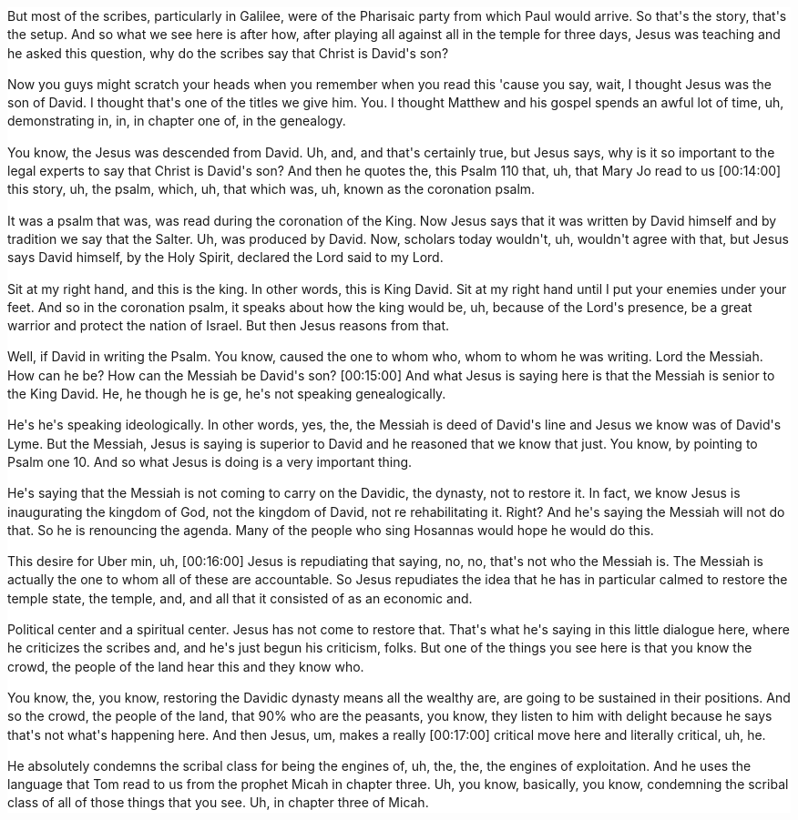 But most of the scribes, particularly in Galilee, were of the Pharisaic party from which Paul would arrive. So that's the story, that's the setup. And so what we see here is after how, after playing all against all in the temple for three days, Jesus was teaching and he asked this question, why do the scribes say that Christ is David's son?

Now you guys might scratch your heads when you remember when you read this 'cause you say, wait, I thought Jesus was the son of David. I thought that's one of the titles we give him. You. I thought Matthew and his gospel spends an awful lot of time, uh, demonstrating in, in, in chapter one of, in the genealogy.

You know, the Jesus was descended from David. Uh, and, and that's certainly true, but Jesus says, why is it so important to the legal experts to say that Christ is David's son? And then he quotes the, this Psalm 110 that, uh, that Mary Jo read to us [00:14:00] this story, uh, the psalm, which, uh, that which was, uh, known as the coronation psalm.

It was a psalm that was, was read during the coronation of the King. Now Jesus says that it was written by David himself and by tradition we say that the Salter. Uh, was produced by David. Now, scholars today wouldn't, uh, wouldn't agree with that, but Jesus says David himself, by the Holy Spirit, declared the Lord said to my Lord.

Sit at my right hand, and this is the king. In other words, this is King David. Sit at my right hand until I put your enemies under your feet. And so in the coronation psalm, it speaks about how the king would be, uh, because of the Lord's presence, be a great warrior and protect the nation of Israel. But then Jesus reasons from that.

Well, if David in writing the Psalm. You know, caused the one to whom who, whom to whom he was writing. Lord the Messiah. How can he be? How can the Messiah be David's son? [00:15:00] And what Jesus is saying here is that the Messiah is senior to the King David. He, he though he is ge, he's not speaking genealogically.

He's he's speaking ideologically. In other words, yes, the, the Messiah is deed of David's line and Jesus we know was of David's Lyme. But the Messiah, Jesus is saying is superior to David and he reasoned that we know that just. You know, by pointing to Psalm one 10. And so what Jesus is doing is a very important thing.

He's saying that the Messiah is not coming to carry on the Davidic, the dynasty, not to restore it. In fact, we know Jesus is inaugurating the kingdom of God, not the kingdom of David, not re rehabilitating it. Right? And he's saying the Messiah will not do that. So he is renouncing the agenda. Many of the people who sing Hosannas would hope he would do this.

This desire for Uber min, uh, [00:16:00] Jesus is repudiating that saying, no, no, that's not who the Messiah is. The Messiah is actually the one to whom all of these are accountable. So Jesus repudiates the idea that he has in particular calmed to restore the temple state, the temple, and, and all that it consisted of as an economic and.

Political center and a spiritual center. Jesus has not come to restore that. That's what he's saying in this little dialogue here, where he criticizes the scribes and, and he's just begun his criticism, folks. But one of the things you see here is that you know the crowd, the people of the land hear this and they know who.

You know, the, you know, restoring the Davidic dynasty means all the wealthy are, are going to be sustained in their positions. And so the crowd, the people of the land, that 90% who are the peasants, you know, they listen to him with delight because he says that's not what's happening here. And then Jesus, um, makes a really [00:17:00] critical move here and literally critical, uh, he.

He absolutely condemns the scribal class for being the engines of, uh, the, the, the engines of exploitation. And he uses the language that Tom read to us from the prophet Micah in chapter three. Uh, you know, basically, you know, condemning the scribal class of all of those things that you see. Uh, in chapter three of Micah.
